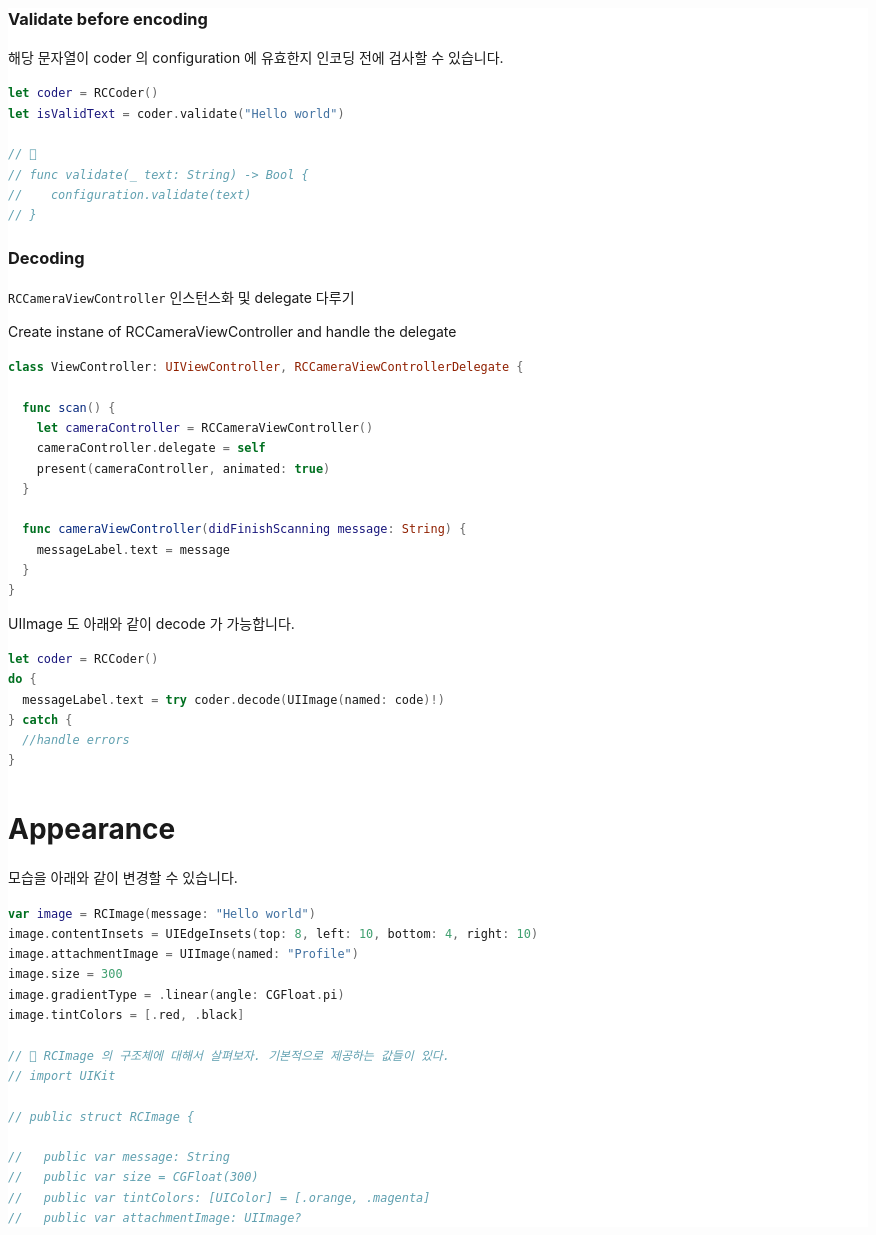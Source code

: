 ### Validate before encoding

해당 문자열이 coder 의 configuration 에 유효한지 인코딩 전에 검사할 수 있습니다.

```swift
let coder = RCCoder()
let isValidText = coder.validate("Hello world")

// 🧌
// func validate(_ text: String) -> Bool {
//    configuration.validate(text)
// }
```

### **Decoding**

`RCCameraViewController` 인스턴스화 및 delegate 다루기

Create instane of RCCameraViewController and handle the delegate

```swift
class ViewController: UIViewController, RCCameraViewControllerDelegate {
  
  func scan() {
    let cameraController = RCCameraViewController()
    cameraController.delegate = self
    present(cameraController, animated: true)
  }
  
  func cameraViewController(didFinishScanning message: String) {
    messageLabel.text = message
  }
}
```

UIImage 도 아래와 같이 decode 가 가능합니다.

```swift
let coder = RCCoder()
do {
  messageLabel.text = try coder.decode(UIImage(named: code)!)
} catch {
  //handle errors
}
```

# Appearance

모습을 아래와 같이 변경할 수 있습니다.

```swift
var image = RCImage(message: "Hello world")
image.contentInsets = UIEdgeInsets(top: 8, left: 10, bottom: 4, right: 10)
image.attachmentImage = UIImage(named: "Profile")
image.size = 300
image.gradientType = .linear(angle: CGFloat.pi)
image.tintColors = [.red, .black]

// 🧌 RCImage 의 구조체에 대해서 살펴보자. 기본적으로 제공하는 값들이 있다.
// import UIKit

// public struct RCImage {
  
//   public var message: String
//   public var size = CGFloat(300)
//   public var tintColors: [UIColor] = [.orange, .magenta]
//   public var attachmentImage: UIImage?
```